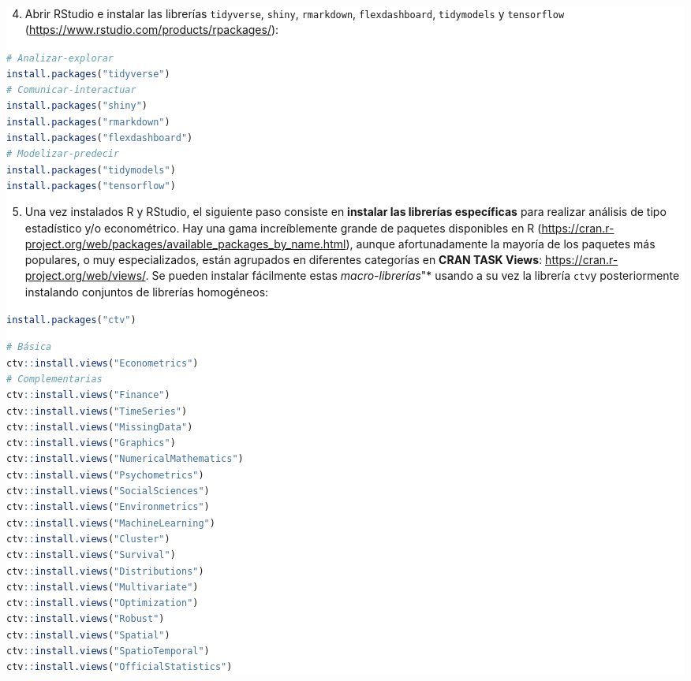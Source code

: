 4.  Abrir RStudio e instalar las librerías `tidyverse`, `shiny`,
    `rmarkdown`, `flexdashboard`, `tidymodels` y `tensorflow`
    (<https://www.rstudio.com/products/rpackages/>):


```r
# Analizar-explorar
install.packages("tidyverse")
# Comunicar-interactuar
install.packages("shiny")
install.packages("rmarkdown")
install.packages("flexdashboard")
# Modelizar-predecir
install.packages("tidymodels")
install.packages("tensorflow")
```

5.  Una vez instalados R y RStudio, el siguiente paso consiste en
    **instalar las librerías específicas** para realizar análisis de
    tipo estadístico y/o econométrico. Hay una gama increíblemente
    grande de paquetes disponibles en R
    (<https://cran.r-project.org/web/packages/available_packages_by_name.html>),
    aunque afortunadamente la mayoría de los paquetes más populares, o
    muy especializados, están agrupados en diferentes categorías en
    **CRAN TASK Views**: <https://cran.r-project.org/web/views/>. Se
    pueden instalar fácilmente estas *macro-librerías*"\* usando a su
    vez la librería `ctv`y posteriormente instalando conjuntos de
    librerías homogéneos:


```r
install.packages("ctv")
```


```r
# Básica
ctv::install.views("Econometrics")
# Complementarias
ctv::install.views("Finance")
ctv::install.views("TimeSeries")
ctv::install.views("MissingData")
ctv::install.views("Graphics")
ctv::install.views("NumericalMathematics")
ctv::install.views("Psychometrics")
ctv::install.views("SocialSciences")
ctv::install.views("Environmetrics")
ctv::install.views("MachineLearning")
ctv::install.views("Cluster")
ctv::install.views("Survival")
ctv::install.views("Distributions")
ctv::install.views("Multivariate")
ctv::install.views("Optimization")
ctv::install.views("Robust")
ctv::install.views("Spatial")
ctv::install.views("SpatioTemporal")
ctv::install.views("OfficialStatistics")
```
